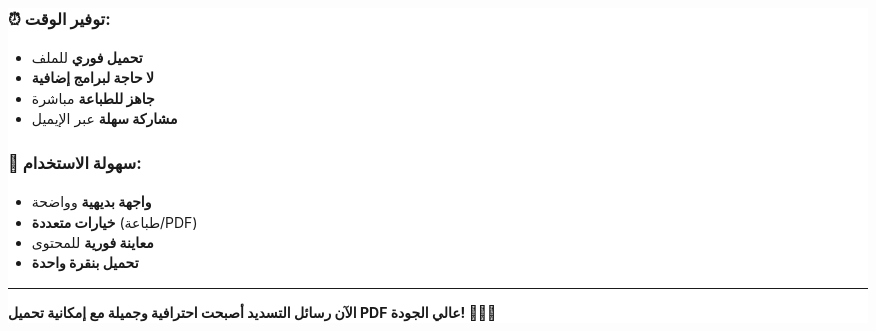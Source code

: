 ### ⏰ **توفير الوقت:**
- **تحميل فوري** للملف
- **لا حاجة لبرامج إضافية**
- **جاهز للطباعة** مباشرة
- **مشاركة سهلة** عبر الإيميل

### 📱 **سهولة الاستخدام:**
- **واجهة بديهية** وواضحة
- **خيارات متعددة** (طباعة/PDF)
- **معاينة فورية** للمحتوى
- **تحميل بنقرة واحدة**

---

**الآن رسائل التسديد أصبحت احترافية وجميلة مع إمكانية تحميل PDF عالي الجودة! 📄🎨✨**
